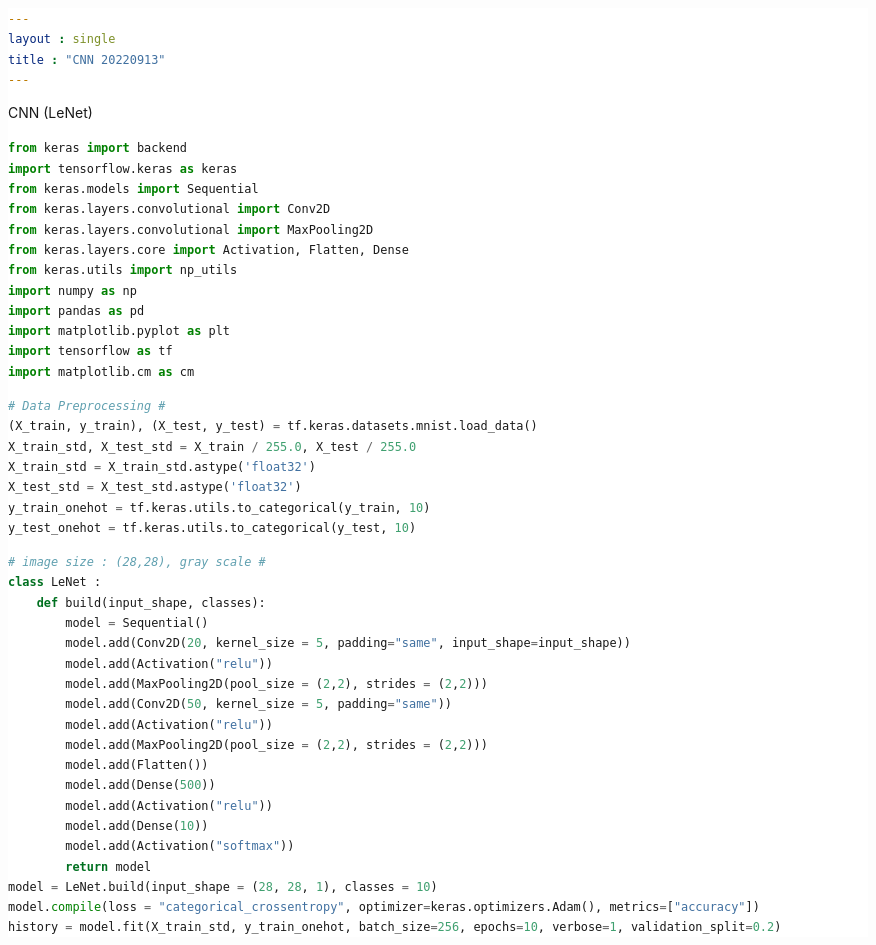 ```yaml
---
layout : single
title : "CNN 20220913"
---
```


CNN (LeNet)


```python
from keras import backend
import tensorflow.keras as keras
from keras.models import Sequential
from keras.layers.convolutional import Conv2D
from keras.layers.convolutional import MaxPooling2D
from keras.layers.core import Activation, Flatten, Dense
from keras.utils import np_utils
import numpy as np
import pandas as pd
import matplotlib.pyplot as plt
import tensorflow as tf
import matplotlib.cm as cm
```


```python
# Data Preprocessing #
(X_train, y_train), (X_test, y_test) = tf.keras.datasets.mnist.load_data()
X_train_std, X_test_std = X_train / 255.0, X_test / 255.0
X_train_std = X_train_std.astype('float32')
X_test_std = X_test_std.astype('float32')
y_train_onehot = tf.keras.utils.to_categorical(y_train, 10)
y_test_onehot = tf.keras.utils.to_categorical(y_test, 10)
```


```python
# image size : (28,28), gray scale #
class LeNet : 
    def build(input_shape, classes):
        model = Sequential()
        model.add(Conv2D(20, kernel_size = 5, padding="same", input_shape=input_shape))
        model.add(Activation("relu"))
        model.add(MaxPooling2D(pool_size = (2,2), strides = (2,2)))
        model.add(Conv2D(50, kernel_size = 5, padding="same"))
        model.add(Activation("relu"))
        model.add(MaxPooling2D(pool_size = (2,2), strides = (2,2)))
        model.add(Flatten())
        model.add(Dense(500))
        model.add(Activation("relu"))
        model.add(Dense(10))
        model.add(Activation("softmax"))
        return model
model = LeNet.build(input_shape = (28, 28, 1), classes = 10)
model.compile(loss = "categorical_crossentropy", optimizer=keras.optimizers.Adam(), metrics=["accuracy"])
history = model.fit(X_train_std, y_train_onehot, batch_size=256, epochs=10, verbose=1, validation_split=0.2)
```
